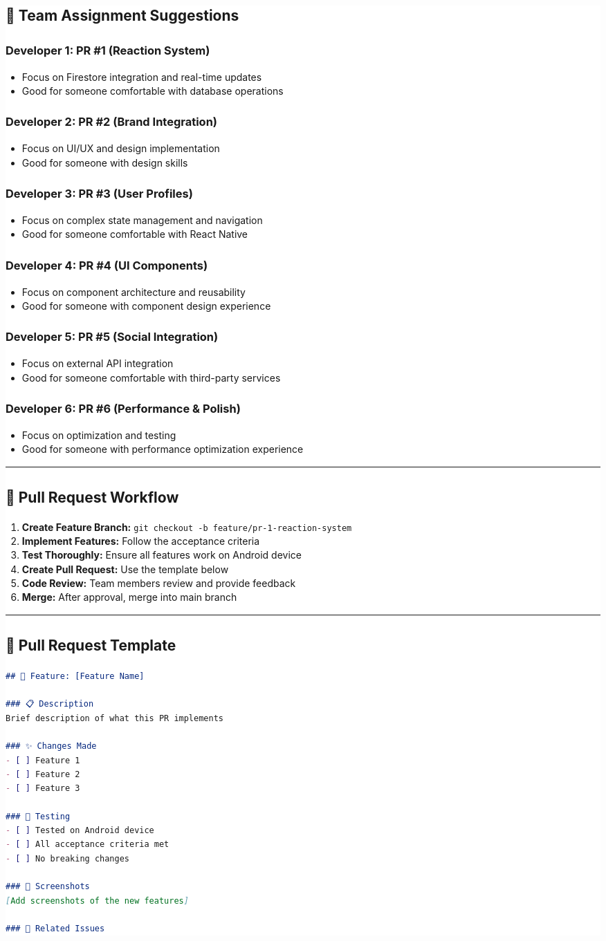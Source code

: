 
## 👥 Team Assignment Suggestions

### **Developer 1:** PR #1 (Reaction System)
- Focus on Firestore integration and real-time updates
- Good for someone comfortable with database operations

### **Developer 2:** PR #2 (Brand Integration)  
- Focus on UI/UX and design implementation
- Good for someone with design skills

### **Developer 3:** PR #3 (User Profiles)
- Focus on complex state management and navigation
- Good for someone comfortable with React Native

### **Developer 4:** PR #4 (UI Components)
- Focus on component architecture and reusability
- Good for someone with component design experience

### **Developer 5:** PR #5 (Social Integration)
- Focus on external API integration
- Good for someone comfortable with third-party services

### **Developer 6:** PR #6 (Performance & Polish)
- Focus on optimization and testing
- Good for someone with performance optimization experience

---

## 🔄 Pull Request Workflow

1. **Create Feature Branch:** `git checkout -b feature/pr-1-reaction-system`
2. **Implement Features:** Follow the acceptance criteria
3. **Test Thoroughly:** Ensure all features work on Android device
4. **Create Pull Request:** Use the template below
5. **Code Review:** Team members review and provide feedback
6. **Merge:** After approval, merge into main branch

---

## 📝 Pull Request Template

```markdown
## 🎯 Feature: [Feature Name]

### 📋 Description
Brief description of what this PR implements

### ✨ Changes Made
- [ ] Feature 1
- [ ] Feature 2
- [ ] Feature 3

### 🧪 Testing
- [ ] Tested on Android device
- [ ] All acceptance criteria met
- [ ] No breaking changes

### 📸 Screenshots
[Add screenshots of the new features]

### 🔗 Related Issues
```